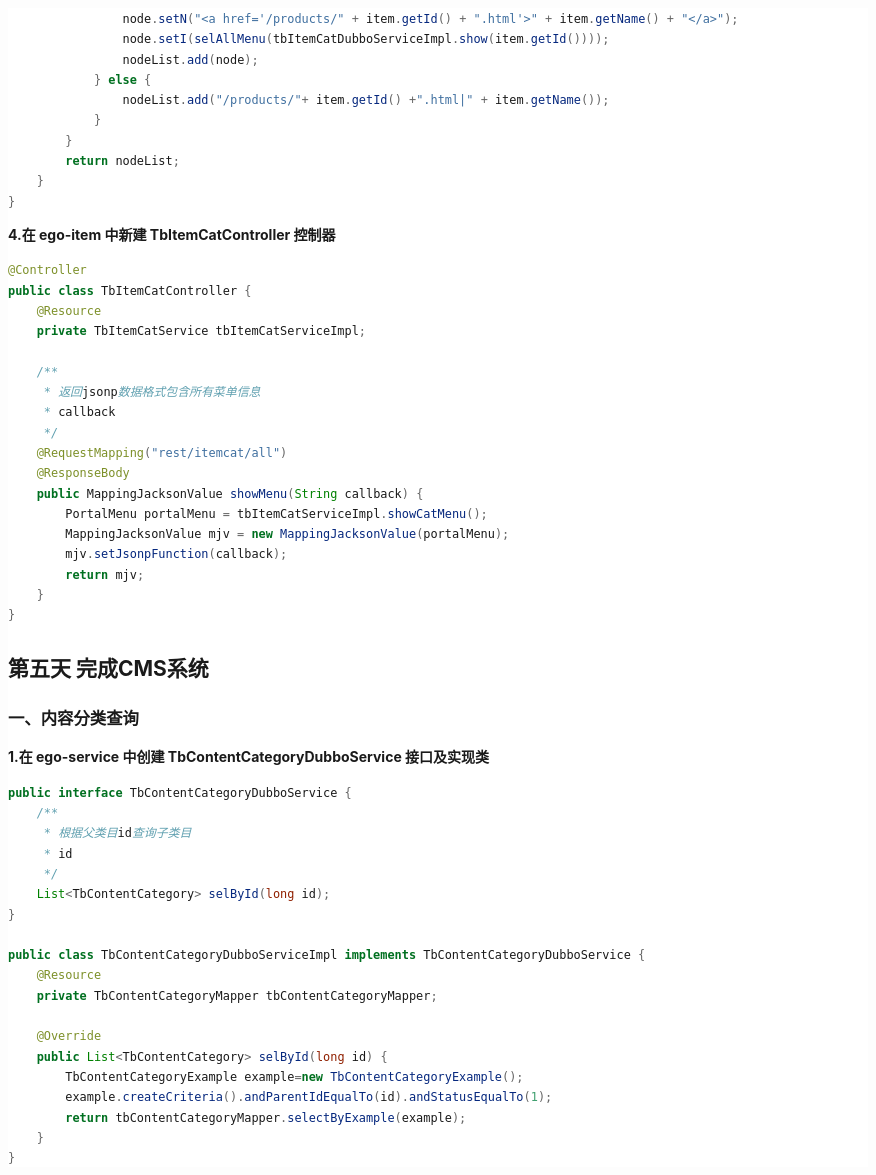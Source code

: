 ```java
                node.setN("<a href='/products/" + item.getId() + ".html'>" + item.getName() + "</a>");
                node.setI(selAllMenu(tbItemCatDubboServiceImpl.show(item.getId())));
                nodeList.add(node);
            } else {
                nodeList.add("/products/"+ item.getId() +".html|" + item.getName());
            }
        }
        return nodeList;
    }
}
```

**4.在 ego-item 中新建 TbItemCatController 控制器**

```java
@Controller
public class TbItemCatController {
    @Resource
    private TbItemCatService tbItemCatServiceImpl;
    
    /**
     * 返回jsonp数据格式包含所有菜单信息
     * callback
     */
    @RequestMapping("rest/itemcat/all")
    @ResponseBody
    public MappingJacksonValue showMenu(String callback) {
        PortalMenu portalMenu = tbItemCatServiceImpl.showCatMenu();
        MappingJacksonValue mjv = new MappingJacksonValue(portalMenu);
        mjv.setJsonpFunction(callback);
        return mjv;
    }
}
```

## 第五天 完成CMS系统

### 一、内容分类查询

**1.在 ego-service 中创建 TbContentCategoryDubboService 接口及实现类**

```java
public interface TbContentCategoryDubboService {
    /**
     * 根据父类目id查询子类目
     * id
     */
    List<TbContentCategory> selById(long id);
}

public class TbContentCategoryDubboServiceImpl implements TbContentCategoryDubboService {
    @Resource
    private TbContentCategoryMapper tbContentCategoryMapper;

    @Override
    public List<TbContentCategory> selById(long id) {
        TbContentCategoryExample example=new TbContentCategoryExample();
        example.createCriteria().andParentIdEqualTo(id).andStatusEqualTo(1);
        return tbContentCategoryMapper.selectByExample(example);
    }
}
```
